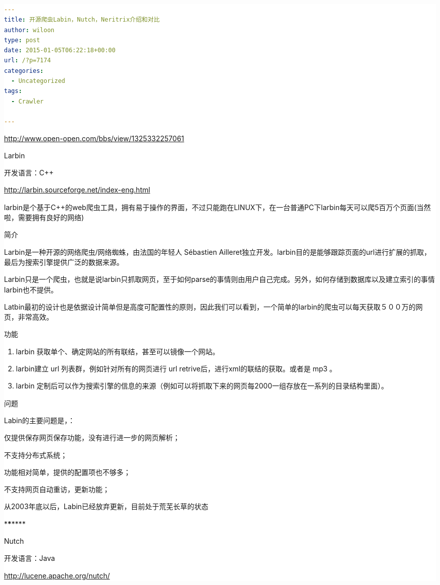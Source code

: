 ```yaml
---
title: 开源爬虫Labin，Nutch，Neritrix介绍和对比
author: wiloon
type: post
date: 2015-01-05T06:22:18+00:00
url: /?p=7174
categories:
  - Uncategorized
tags:
  - Crawler

---
```

http://www.open-open.com/bbs/view/1325332257061

Larbin
  
开发语言：C++
  
http://larbin.sourceforge.net/index-eng.html
  
larbin是个基于C++的web爬虫工具，拥有易于操作的界面，不过只能跑在LINUX下，在一台普通PC下larbin每天可以爬5百万个页面(当然啦，需要拥有良好的网络)

简介

Larbin是一种开源的网络爬虫/网络蜘蛛，由法国的年轻人 Sébastien Ailleret独立开发。larbin目的是能够跟踪页面的url进行扩展的抓取，最后为搜索引擎提供广泛的数据来源。
  
Larbin只是一个爬虫，也就是说larbin只抓取网页，至于如何parse的事情则由用户自己完成。另外，如何存储到数据库以及建立索引的事情 larbin也不提供。
  
Latbin最初的设计也是依据设计简单但是高度可配置性的原则，因此我们可以看到，一个简单的larbin的爬虫可以每天获取５００万的网页，非常高效。

功能
  
1. larbin 获取单个、确定网站的所有联结，甚至可以镜像一个网站。
  
2. larbin建立 url 列表群，例如针对所有的网页进行 url retrive后，进行xml的联结的获取。或者是 mp3 。
  
3. larbin 定制后可以作为搜索引擎的信息的来源（例如可以将抓取下来的网页每2000一组存放在一系列的目录结构里面）。

问题
  
Labin的主要问题是，：

仅提供保存网页保存功能，没有进行进一步的网页解析；

不支持分布式系统；

功能相对简单，提供的配置项也不够多；

不支持网页自动重访，更新功能；

从2003年底以后，Labin已经放弃更新，目前处于荒芜长草的状态

\***\***\****

Nutch
  
开发语言：Java
  
http://lucene.apache.org/nutch/
